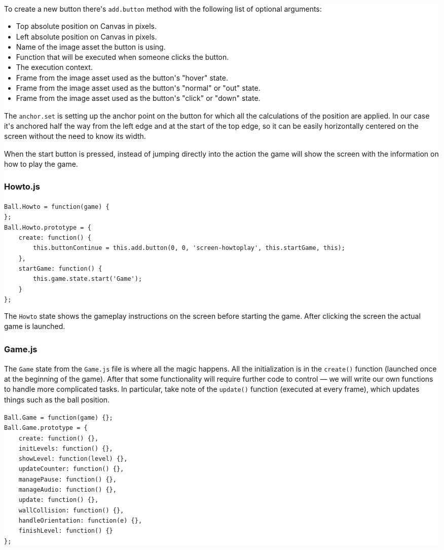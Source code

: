 To create a new button there's `add.button` method with the following list of optional arguments:

-   Top absolute position on Canvas in pixels.
-   Left absolute position on Canvas in pixels.
-   Name of the image asset the button is using.
-   Function that will be executed when someone clicks the button.
-   The execution context.
-   Frame from the image asset used as the button's "hover" state.
-   Frame from the image asset used as the button's "normal" or "out" state.
-   Frame from the image asset used as the button's "click" or "down" state.

The `anchor.set` is setting up the anchor point on the button for which all the calculations of the position are applied. In our case it's anchored half the way from the left edge and at the start of the top edge, so it can be easily horizontally centered on the screen without the need to know its width.

When the start button is pressed, instead of jumping directly into the action the game will show the screen with the information on how to play the game.

### Howto.js

    Ball.Howto = function(game) {
    };
    Ball.Howto.prototype = {
        create: function() {
            this.buttonContinue = this.add.button(0, 0, 'screen-howtoplay', this.startGame, this);
        },
        startGame: function() {
            this.game.state.start('Game');
        }
    };

The `Howto` state shows the gameplay instructions on the screen before starting the game. After clicking the screen the actual game is launched.

### Game.js

The `Game` state from the `Game.js` file is where all the magic happens. All the initialization is in the `create()` function (launched once at the beginning of the game). After that some functionality will require further code to control — we will write our own functions to handle more complicated tasks. In particular, take note of the `update()` function (executed at every frame), which updates things such as the ball position.

    Ball.Game = function(game) {};
    Ball.Game.prototype = {
        create: function() {},
        initLevels: function() {},
        showLevel: function(level) {},
        updateCounter: function() {},
        managePause: function() {},
        manageAudio: function() {},
        update: function() {},
        wallCollision: function() {},
        handleOrientation: function(e) {},
        finishLevel: function() {}
    };
